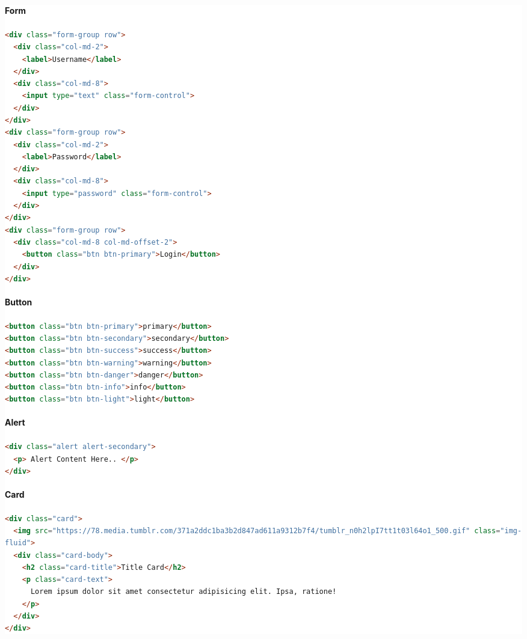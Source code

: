 #### Form
```html
<div class="form-group row">
  <div class="col-md-2">
    <label>Username</label>
  </div>
  <div class="col-md-8">
    <input type="text" class="form-control">
  </div>
</div>
<div class="form-group row">
  <div class="col-md-2">
    <label>Password</label>
  </div>
  <div class="col-md-8">
    <input type="password" class="form-control">
  </div>
</div>
<div class="form-group row">
  <div class="col-md-8 col-md-offset-2">
    <button class="btn btn-primary">Login</button>
  </div>
</div>
```

#### Button
```html
<button class="btn btn-primary">primary</button>
<button class="btn btn-secondary">secondary</button>
<button class="btn btn-success">success</button>
<button class="btn btn-warning">warning</button>
<button class="btn btn-danger">danger</button>
<button class="btn btn-info">info</button>
<button class="btn btn-light">light</button>
```

#### Alert
```html
<div class="alert alert-secondary">
  <p> Alert Content Here.. </p>
</div>
```

#### Card
```html
<div class="card">
  <img src="https://78.media.tumblr.com/371a2ddc1ba3b2d847ad611a9312b7f4/tumblr_n0h2lpI7tt1t03l64o1_500.gif" class="img-fluid">
  <div class="card-body">
    <h2 class="card-title">Title Card</h2>
    <p class="card-text">
      Lorem ipsum dolor sit amet consectetur adipisicing elit. Ipsa, ratione!
    </p>
  </div>
</div>
```
